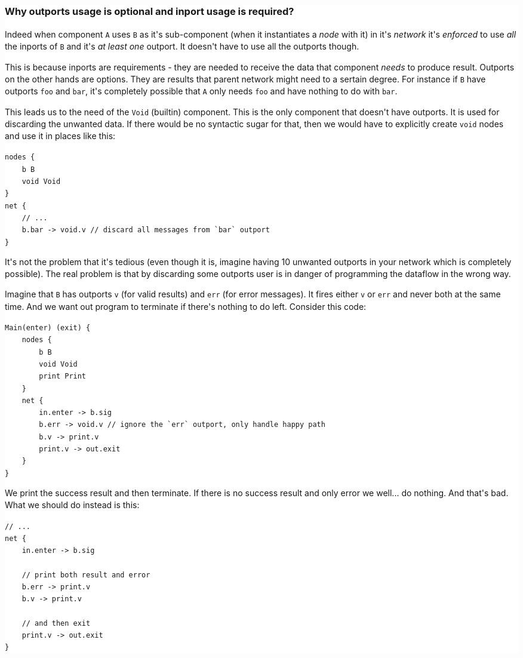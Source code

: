 ### Why outports usage is optional and inport usage is required?

Indeed when component `A` uses `B` as it's sub-component (when it instantiates a _node_ with it) in it's _network_ it's _enforced_ to use _all_ the inports of `B` and it's _at least one_ outport. It doesn't have to use all the outports though.

This is because inports are requirements - they are needed to receive the data that component _needs_ to produce result. Outports on the other hands are options. They are results that parent network might need to a sertain degree. For instance if `B` have outports `foo` and `bar`, it's completely possible that `A` only needs `foo` and have nothing to do with `bar`.

This leads us to the need of the `Void` (builtin) component. This is the only component that doesn't have outports. It is used for discarding the unwanted data. If there would be no syntactic sugar for that, then we would have to explicitly create `void` nodes and use it in places like this:

```neva
nodes {
    b B
    void Void
}
net {
    // ...
    b.bar -> void.v // discard all messages from `bar` outport
}
```

It's not the problem that it's tedious (even though it is, imagine having 10 unwanted outports in your network which is completely possible). The real problem is that by discarding some outports user is in danger of programming the dataflow in the wrong way.

Imagine that `B` has outports `v` (for valid results) and `err` (for error messages). It fires either `v` or `err` and never both at the same time. And we want out program to terminate if there's nothing to do left. Consider this code:

```neva
Main(enter) (exit) {
    nodes {
        b B
        void Void
        print Print
    }
    net {
        in.enter -> b.sig
        b.err -> void.v // ignore the `err` outport, only handle happy path
        b.v -> print.v
        print.v -> out.exit
    }
}
```

We print the success result and then terminate. If there is no success result and only error we well... do nothing. And that's bad. What we should do instead is this:

```neva
// ...
net {
    in.enter -> b.sig

    // print both result and error
    b.err -> print.v
    b.v -> print.v

    // and then exit
    print.v -> out.exit
}
```
